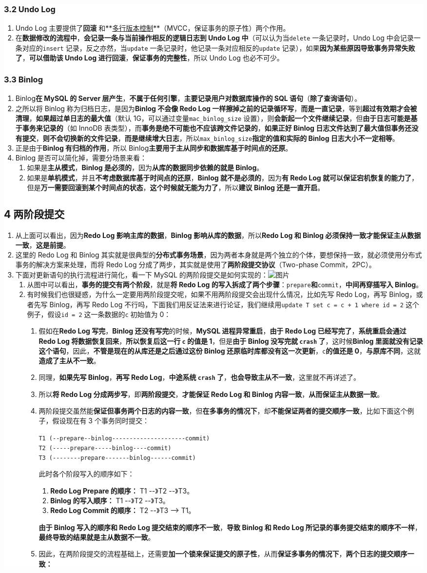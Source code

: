 ### 3.2 Undo Log

1. Undo Log 主要提供了**回滚** 和**[多行版本控制](https://notebook.grayson.top/project-37/doc-744)**（MVCC，保证事务的原子性）两个作用。
2. 在**数据修改的流程中**，**会记录一条与当前操作相反的逻辑日志到 Undo Log 中**（可以认为当`delete` 一条记录时，Undo Log 中会记录一条对应的`insert` 记录，反之亦然，当`update` 一条记录时，他记录一条对应相反的`update` 记录），如果**因为某些原因导致事务异常失败了**，**可以借助该 Undo Log 进行回滚**，**保证事务的完整性**，所以 Undo Log 也必不可少。

### 3.3 Binlog

1. Binlog**在 MySQL 的 Server 层产生**，**不属于任何引擎**，**主要记录用户对数据库操作的 SQL 语句**（**除了查询语句**）。
2. 之所以将 Binlog 称为归档日志，是因为**Binlog 不会像 Redo Log 一样擦掉之前的记录循环写**，**而是一直记录**，等到**超过有效期才会被清理**，**如果超过单日志的最大值**（默认 1G，可以通过变量`mac_binlog_size` 设置），则**会新起一个文件继续记录**，但**由于日志可能是基于事务来记录的**（如 InnoDB 表类型），而**事务是绝不可能也不应该跨文件记录的**，**如果正好 Binlog 日志文件达到了最大值但事务还没有提交**，**则不会切换新的文件记录**，**而是继续增大日志**，所以`max_binlog_size`**指定的值和实际的 Binlog 日志大小不一定相等**。
3. 正是由于**Binlog 有归档的作用**，所以 Binlog**主要用于主从同步和数据库基于时间点的还原**。
4. Binlog 是否可以简化掉，需要分场景来看：
   1. 如果是**主从模式**，**Binlog 是必须的**，因为**从库的数据同步依赖的就是 Binlog**。
   2. 如果是**单机模式**，并且**不考虑数据库基于时间点的还原**，**Binlog 就不是必须的**，因为**有 Redo Log 就可以保证宕机恢复的能力了**，但是**万一需要回滚到某个时间点的状态**，**这个时候就无能为力了**，所以**建议 Binlog 还是一直开启**。

## 4 两阶段提交

1. 从上面可以看出，因为**Redo Log 影响主库的数据**，**Binlog 影响从库的数据**，所以**Redo Log 和 Binlog 必须保持一致才能保证主从数据一致**，**这是前提**。
2. 这里的 Redo Log 和 Binlog 其实就是很典型的**分布式事务场景**，因为两者本身就是两个独立的个体，要想保持一致，就必须使用分布式事务的解决方案来处理，而将 Redo Log 分成了两步，其实就是使用了**两阶段提交协议**（Two-phase Commit，2PC）。
3. 下面对更新语句的执行流程进行简化，看一下 MySQL 的两阶段提交是如何实现的：![图片](../../media/202107/2021-07-02_104033.png)
   1. 从图中可以看出，**事务的提交有两个阶段**，就是**将 Redo Log 的写入拆成了两个步骤**：`prepare`**和**`commit`，**中间再穿插写入 Binlog**。
   2. 有时候我们也很疑惑，为什么一定要用两阶段提交呢，如果不用两阶段提交会出现什么情况，比如先写 Redo Log，再写 Binlog，或者先写 Binlog，再写 Redo Log 不行吗，下面我们用反证法来进行论证，我们继续用`update T set c = c + 1 where id = 2` 这个例子，假设`id = 2` 这一条数据的`c` 初始值为 0：
      1. 假如在**Redo Log 写完**，**Binlog 还没有写完**的时候，**MySQL 进程异常重启**，**由于 Redo Log 已经写完了**，**系统重启会通过 Redo Log 将数据恢复回来**，**所以恢复后这一行 `c` 的值是 1**，但是**由于 Binlog 没写完就 `crash` 了**，这时候**Binlog 里面就没有记录这个语句**，因此，**不管是现在的从库还是之后通过这份 Binlog 还原临时库都没有这一次更新**，`c`**的值还是 0**，**与原库不同**，这就**造成了主从不一致**。
      2. 同理，**如果先写 Binlog**，**再写 Redo Log**，**中途系统 `crash` 了**，**也会导致主从不一致**，这里就不再详述了。
      3. 所以**将 Redo Log 分成两步写**，即**两阶段提交**，**才能保证 Redo Log 和 Binlog 内容一致**，**从而保证主从数据一致**。
      4. 两阶段提交虽然能**保证但事务两个日志的内容一致**，但**在多事务的情况下**，却**不能保证两者的提交顺序一致**，比如下面这个例子，假设现在有 3 个事务同时提交：

         ```
         T1 (--prepare--binlog---------------------commit)
         T2 (-----prepare-----binlog----commit)
         T3 (--------prepare-------binlog------commit)
         ```

         此时各个阶段写入的顺序如下：

         1. **Redo Log Prepare 的顺序：** T1 --》T2 --》T3。
         2. **Binlog 的写入顺序：** T1 --》T2 --》T3。
         3. **Redo Log Commit 的顺序：** T2 --》T3 --> T1。

         **由于 Binlog 写入的顺序和 Redo Log 提交结束的顺序不一致**，**导致 Binlog 和 Redo Log 所记录的事务提交结束的顺序不一样**，**最终导致的结果就是主从数据不一致**。
      5. 因此，在两阶段提交的流程基础上，还需要**加一个锁来保证提交的原子性**，从而**保证多事务的情况下**，**两个日志的提交顺序一致：**
